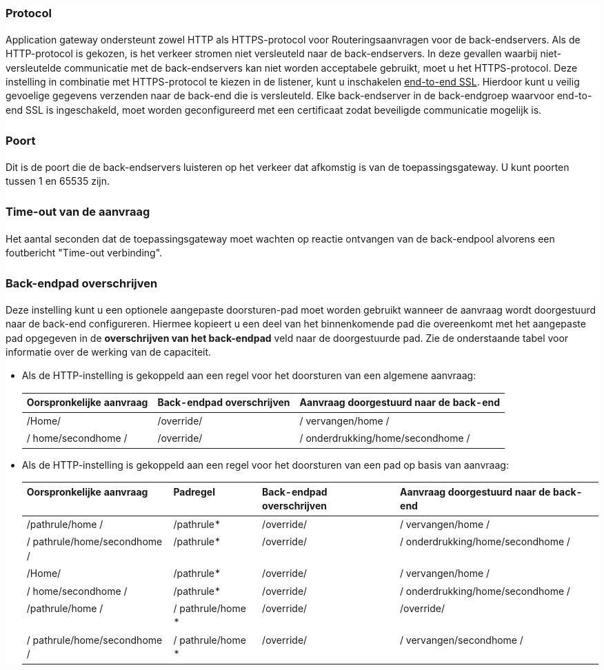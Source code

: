 ### <a name="protocol"></a>Protocol

Application gateway ondersteunt zowel HTTP als HTTPS-protocol voor Routeringsaanvragen voor de back-endservers. Als de HTTP-protocol is gekozen, is het verkeer stromen niet versleuteld naar de back-endservers. In deze gevallen waarbij niet-versleutelde communicatie met de back-endservers kan niet worden acceptabele gebruikt, moet u het HTTPS-protocol. Deze instelling in combinatie met HTTPS-protocol te kiezen in de listener, kunt u inschakelen [end-to-end SSL](https://docs.microsoft.com/azure/application-gateway/ssl-overview). Hierdoor kunt u veilig gevoelige gegevens verzenden naar de back-end die is versleuteld. Elke back-endserver in de back-endgroep waarvoor end-to-end SSL is ingeschakeld, moet worden geconfigureerd met een certificaat zodat beveiligde communicatie mogelijk is.

### <a name="port"></a>Poort

Dit is de poort die de back-endservers luisteren op het verkeer dat afkomstig is van de toepassingsgateway. U kunt poorten tussen 1 en 65535 zijn.

### <a name="request-timeout"></a>Time-out van de aanvraag

Het aantal seconden dat de toepassingsgateway moet wachten op reactie ontvangen van de back-endpool alvorens een foutbericht "Time-out verbinding".

### <a name="override-backend-path"></a>Back-endpad overschrijven

Deze instelling kunt u een optionele aangepaste doorsturen-pad moet worden gebruikt wanneer de aanvraag wordt doorgestuurd naar de back-end configureren. Hiermee kopieert u een deel van het binnenkomende pad die overeenkomt met het aangepaste pad opgegeven in de **overschrijven van het back-endpad** veld naar de doorgestuurde pad. Zie de onderstaande tabel voor informatie over de werking van de capaciteit.

- Als de HTTP-instelling is gekoppeld aan een regel voor het doorsturen van een algemene aanvraag:

  | Oorspronkelijke aanvraag  | Back-endpad overschrijven | Aanvraag doorgestuurd naar de back-end |
  | ----------------- | --------------------- | ---------------------------- |
  | /Home/            | /override/            | / vervangen/home /              |
  | / home/secondhome / | /override/            | / onderdrukking/home/secondhome /   |

- Als de HTTP-instelling is gekoppeld aan een regel voor het doorsturen van een pad op basis van aanvraag:

  | Oorspronkelijke aanvraag           | Padregel       | Back-endpad overschrijven | Aanvraag doorgestuurd naar de back-end |
  | -------------------------- | --------------- | --------------------- | ---------------------------- |
  | /pathrule/home /            | /pathrule*      | /override/            | / vervangen/home /              |
  | / pathrule/home/secondhome / | /pathrule*      | /override/            | / onderdrukking/home/secondhome /   |
  | /Home/                     | /pathrule*      | /override/            | / vervangen/home /              |
  | / home/secondhome /          | /pathrule*      | /override/            | / onderdrukking/home/secondhome /   |
  | /pathrule/home /            | / pathrule/home * | /override/            | /override/                   |
  | / pathrule/home/secondhome / | / pathrule/home * | /override/            | / vervangen/secondhome /        |
